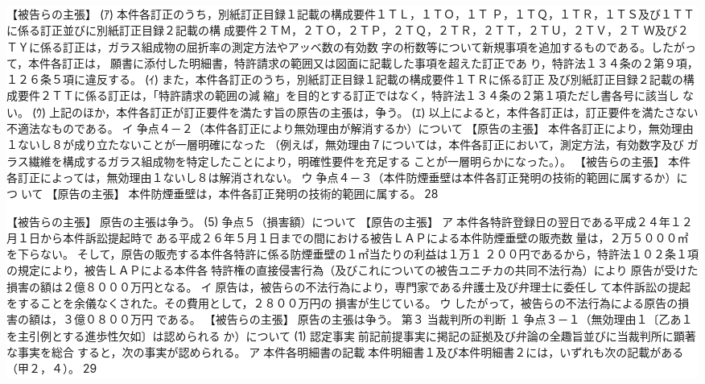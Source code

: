  【被告らの主張】 
 (ｱ) 本件各訂正のうち，別紙訂正目録１記載の構成要件１ＴＬ，１ＴＯ，１Ｔ
Ｐ，１ＴＱ，１ＴＲ，１ＴＳ及び１ＴＴに係る訂正並びに別紙訂正目録２記載の構
成要件２ＴＭ，２ＴＯ，２ＴＰ，２ＴＱ，２ＴＲ，２ＴＴ，２ＴＵ，２ＴＶ，２Ｔ
Ｗ及び２ＴＹに係る訂正は，ガラス組成物の屈折率の測定方法やアッベ数の有効数
字の桁数等について新規事項を追加するものである。したがって，本件各訂正は，
願書に添付した明細書，特許請求の範囲又は図面に記載した事項を超えた訂正であ
り，特許法１３４条の２第９項，１２６条５項に違反する。 
(ｲ) また，本件各訂正のうち，別紙訂正目録１記載の構成要件１ＴＲに係る訂正
及び別紙訂正目録２記載の構成要件２ＴＴに係る訂正は，「特許請求の範囲の減
縮」を目的とする訂正ではなく，特許法１３４条の２第１項ただし書各号に該当し
ない。 
 (ｳ) 上記のほか，本件各訂正が訂正要件を満たす旨の原告の主張は，争う。 
 (ｴ) 以上によると，本件各訂正は，訂正要件を満たさない不適法なものである。 
 イ 争点４－２（本件各訂正により無効理由が解消するか）について 
 【原告の主張】 
 本件各訂正により，無効理由１ないし８が成り立たないことが一層明確になった
（例えば，無効理由７については，本件各訂正において，測定方法，有効数字及び
ガラス繊維を構成するガラス組成物を特定したことにより，明確性要件を充足する
ことが一層明らかになった。）。 
 【被告らの主張】 
 本件各訂正によっては，無効理由１ないし８は解消されない。 
 ウ 争点４－３（本件防煙垂壁は本件各訂正発明の技術的範囲に属するか）につ
いて 
 【原告の主張】 
 本件防煙垂壁は，本件各訂正発明の技術的範囲に属する。 
28 
 
 【被告らの主張】 
 原告の主張は争う。 
 (5) 争点５（損害額）について 
 【原告の主張】 
 ア 本件各特許登録日の翌日である平成２４年１２月１日から本件訴訟提起時で
ある平成２６年５月１日までの間における被告ＬＡＰによる本件防煙垂壁の販売数
量は，２万５０００㎡を下らない。 
 そして，原告の販売する本件各特許に係る防煙垂壁の１㎡当たりの利益は１万１
２００円であるから，特許法１０２条１項の規定により，被告ＬＡＰによる本件各
特許権の直接侵害行為（及びこれについての被告ユニチカの共同不法行為）により
原告が受けた損害の額は２億８０００万円となる。 
 イ 原告は，被告らの不法行為により，専門家である弁護士及び弁理士に委任し
て本件訴訟の提起をすることを余儀なくされた。その費用として，２８００万円の
損害が生じている。 
 ウ したがって，被告らの不法行為による原告の損害の額は，３億０８００万円
である。 
 【被告らの主張】 
 原告の主張は争う。 
第３ 当裁判所の判断 
 １ 争点３－１（無効理由１〔乙あ１を主引例とする進歩性欠如〕は認められる
か）について 
 (1) 認定事実 
前記前提事実に掲記の証拠及び弁論の全趣旨並びに当裁判所に顕著な事実を総合
すると，次の事実が認められる。 
ア 本件各明細書の記載 
本件明細書１及び本件明細書２には，いずれも次の記載がある（甲２，４）。 
29 
 